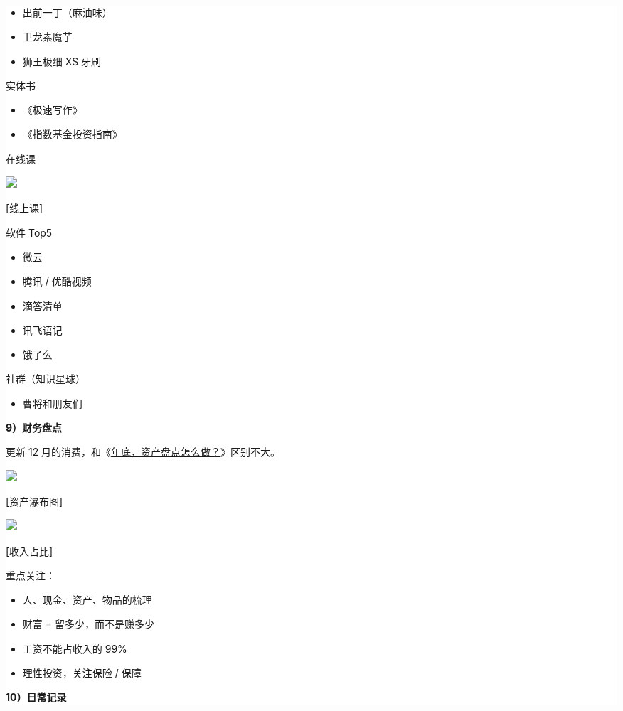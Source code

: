 * 出前一丁（麻油味）
    
* 卫龙素魔芋
    
* 狮王极细 XS 牙刷
    

实体书

* 《极速写作》
    
* 《指数基金投资指南》
    

在线课

![](https://cdn.hashnode.com/res/hashnode/image/upload/v1684669275218/04e97459-84f1-4d01-a1e6-eb05c8120cf3.png)

\[线上课\]

软件 Top5

* 微云
    
* 腾讯 / 优酷视频
    
* 滴答清单
    
* 讯飞语记
    
* 饿了么
    

社群（知识星球）

* 曹将和朋友们
    

**9）财务盘点**

更新 12 月的消费，和《[年底，资产盘点怎么做？](http://mp.weixin.qq.com/s?__biz=MzI3MzU5MDA1OQ==&mid=2247484732&idx=1&sn=83d0392be7f72915b1c8590344340998&chksm=eb21b778dc563e6e7015553788a3273e6084ee6cfcd497da9403cd1cb2068ff99af96ea9087d&scene=21#wechat_redirect)》区别不大。

![](https://cdn.hashnode.com/res/hashnode/image/upload/v1684669287122/bea0f697-2a14-472f-8855-15686150914e.png)

\[资产瀑布图\]

![](https://cdn.hashnode.com/res/hashnode/image/upload/v1684669293142/9de3b7ca-cd23-4833-a716-449ef752edf0.png)

\[收入占比\]

重点关注：

* 人、现金、资产、物品的梳理
    
* 财富 = 留多少，而不是赚多少
    
* 工资不能占收入的 99%
    
* 理性投资，关注保险 / 保障
    

**10）日常记录**
